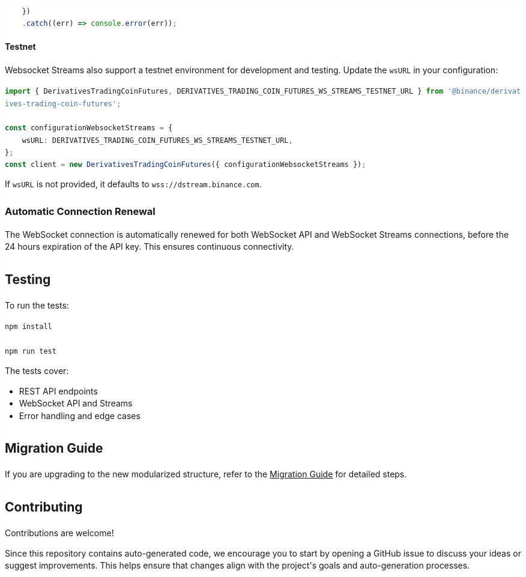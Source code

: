 ```typescript
    })
    .catch((err) => console.error(err));
```

#### Testnet

Websocket Streams also support a testnet environment for development and testing. Update the `wsURL` in your configuration:

```typescript
import { DerivativesTradingCoinFutures, DERIVATIVES_TRADING_COIN_FUTURES_WS_STREAMS_TESTNET_URL } from '@binance/derivatives-trading-coin-futures';

const configurationWebsocketStreams = {
    wsURL: DERIVATIVES_TRADING_COIN_FUTURES_WS_STREAMS_TESTNET_URL,
};
const client = new DerivativesTradingCoinFutures({ configurationWebsocketStreams });
```

If `wsURL` is not provided, it defaults to `wss://dstream.binance.com`.

### Automatic Connection Renewal

The WebSocket connection is automatically renewed for both WebSocket API and WebSocket Streams connections, before the 24 hours expiration of the API key. This ensures continuous connectivity.

## Testing

To run the tests:

```bash
npm install

npm run test
```

The tests cover:

- REST API endpoints
- WebSocket API and Streams
- Error handling and edge cases

## Migration Guide

If you are upgrading to the new modularized structure, refer to the [Migration Guide](../../MIGRATION.md) for detailed steps.

## Contributing

Contributions are welcome!

Since this repository contains auto-generated code, we encourage you to start by opening a GitHub issue to discuss your ideas or suggest improvements. This helps ensure that changes align with the project's goals and auto-generation processes.
